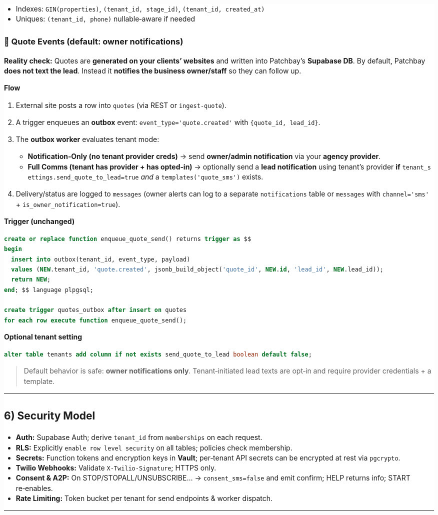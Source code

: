   * Indexes: `GIN(properties)`, `(tenant_id, stage_id)`, `(tenant_id, created_at)`
  * Uniques: `(tenant_id, phone)` nullable‑aware if needed

### 🔁 Quote Events (default: owner notifications)

**Reality check:** Quotes are **generated on your clients’ websites** and written into Patchbay’s **Supabase DB**. By default, Patchbay **does not text the lead**. Instead it **notifies the business owner/staff** so they can follow up.

**Flow**

1. External site posts a row into `quotes` (via REST or `ingest-quote`).
2. A trigger enqueues an **outbox** event: `event_type='quote.created'` with `{quote_id, lead_id}`.
3. The **outbox worker** evaluates tenant mode:

   * **Notification‑Only (no tenant provider creds)** → send **owner/admin notification** via your **agency provider**.
   * **Full Comms (tenant has provider + has opted‑in)** → optionally send a **lead notification** using tenant’s provider **if** `tenant_settings.send_quote_to_lead=true` *and* a `templates('quote_sms')` exists.
4. Delivery/status are logged to `messages` (owner alerts can log to a separate `notifications` table or `messages` with `channel='sms'` + `is_owner_notification=true`).

**Trigger (unchanged)**

```sql
create or replace function enqueue_quote_send() returns trigger as $$
begin
  insert into outbox(tenant_id, event_type, payload)
  values (NEW.tenant_id, 'quote.created', jsonb_build_object('quote_id', NEW.id, 'lead_id', NEW.lead_id));
  return NEW;
end; $$ language plpgsql;

create trigger quotes_outbox after insert on quotes
for each row execute function enqueue_quote_send();
```

**Optional tenant setting**

```sql
alter table tenants add column if not exists send_quote_to_lead boolean default false;
```

> Default behavior is safe: **owner notifications only**. Tenant‑initiated lead texts are opt‑in and require provider credentials + a template.

---

## 6) Security Model

* **Auth:** Supabase Auth; derive `tenant_id` from `memberships` on each request.
* **RLS:** Explicitly `enable row level security` on all tables; policies check membership.
* **Secrets:** Function tokens and encryption keys in **Vault**; per‑tenant API secrets can be encrypted at rest via `pgcrypto`.
* **Twilio Webhooks:** Validate `X‑Twilio‑Signature`; HTTPS only.
* **Consent & A2P:** On STOP/STOPALL/UNSUBSCRIBE… → `consent_sms=false` and emit confirm; HELP returns info; START re‑enables.
* **Rate Limiting:** Token bucket per tenant for send endpoints & worker dispatch.

---